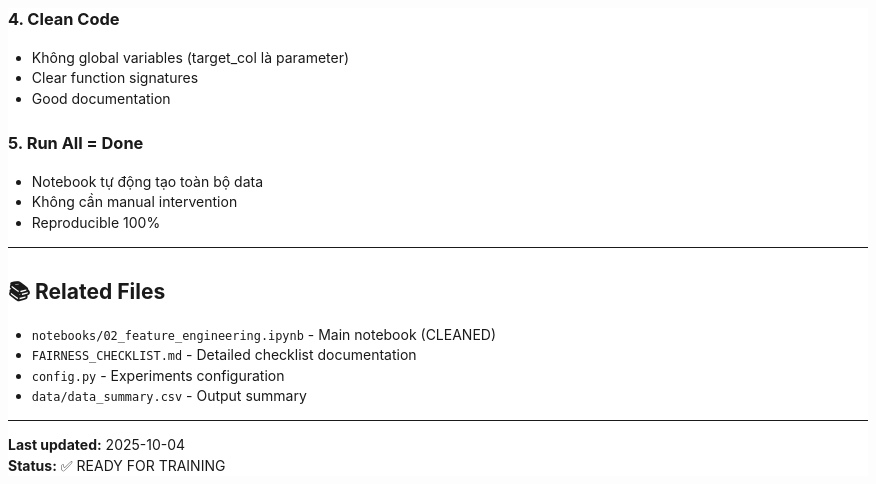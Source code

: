 ### 4. **Clean Code**
- Không global variables (target_col là parameter)
- Clear function signatures
- Good documentation

### 5. **Run All = Done**
- Notebook tự động tạo toàn bộ data
- Không cần manual intervention
- Reproducible 100%

---

## 📚 Related Files

- `notebooks/02_feature_engineering.ipynb` - Main notebook (CLEANED)
- `FAIRNESS_CHECKLIST.md` - Detailed checklist documentation
- `config.py` - Experiments configuration
- `data/data_summary.csv` - Output summary

---

**Last updated:** 2025-10-04  
**Status:** ✅ READY FOR TRAINING

